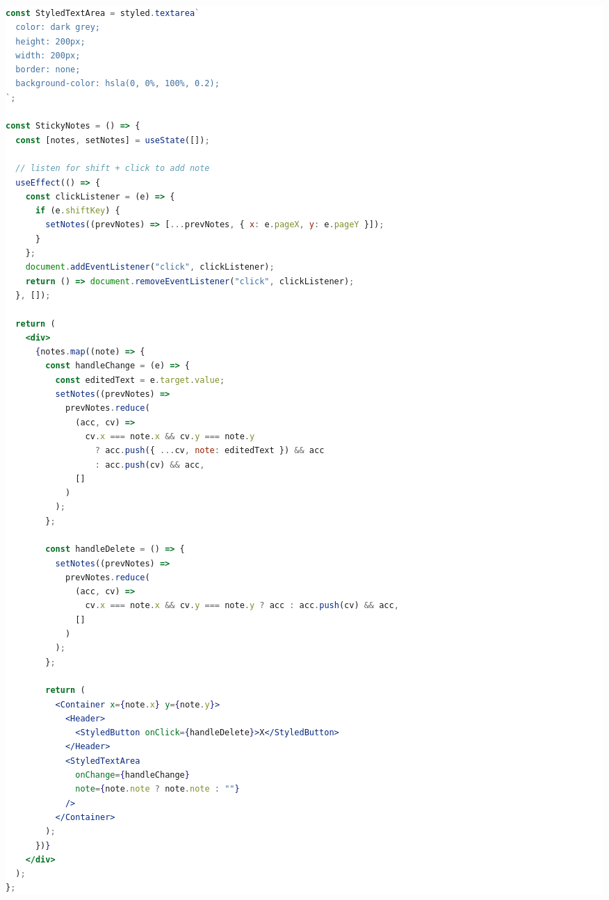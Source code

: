 ```jsx
const StyledTextArea = styled.textarea`
  color: dark grey;
  height: 200px;
  width: 200px;
  border: none;
  background-color: hsla(0, 0%, 100%, 0.2);
`;

const StickyNotes = () => {
  const [notes, setNotes] = useState([]);

  // listen for shift + click to add note
  useEffect(() => {
    const clickListener = (e) => {
      if (e.shiftKey) {
        setNotes((prevNotes) => [...prevNotes, { x: e.pageX, y: e.pageY }]);
      }
    };
    document.addEventListener("click", clickListener);
    return () => document.removeEventListener("click", clickListener);
  }, []);

  return (
    <div>
      {notes.map((note) => {
        const handleChange = (e) => {
          const editedText = e.target.value;
          setNotes((prevNotes) =>
            prevNotes.reduce(
              (acc, cv) =>
                cv.x === note.x && cv.y === note.y
                  ? acc.push({ ...cv, note: editedText }) && acc
                  : acc.push(cv) && acc,
              []
            )
          );
        };

        const handleDelete = () => {
          setNotes((prevNotes) =>
            prevNotes.reduce(
              (acc, cv) =>
                cv.x === note.x && cv.y === note.y ? acc : acc.push(cv) && acc,
              []
            )
          );
        };

        return (
          <Container x={note.x} y={note.y}>
            <Header>
              <StyledButton onClick={handleDelete}>X</StyledButton>
            </Header>
            <StyledTextArea
              onChange={handleChange}
              note={note.note ? note.note : ""}
            />
          </Container>
        );
      })}
    </div>
  );
};
```

[jekyll]: http://jekyllrb.com
[jekyll-gh]: https://github.com/jekyll/jekyll
[jekyll-help]: https://github.com/jekyll/jekyll-help